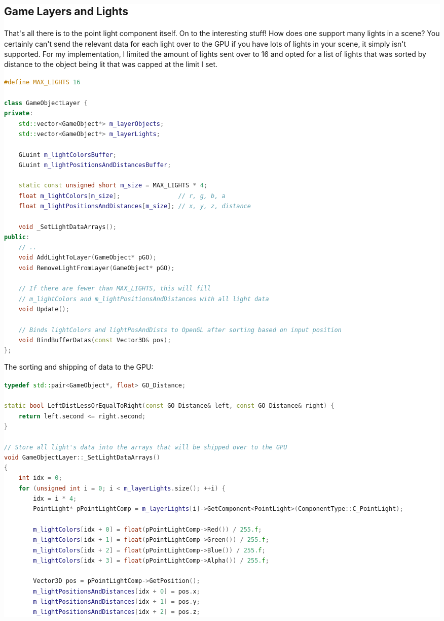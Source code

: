 Game Layers and Lights
----------------------

That's all there is to the point light component itself. On to the interesting stuff! How does one support many lights in a scene? You certainly can't send the relevant data for each light over to the GPU if you have lots of lights in your scene, it simply isn't supported. For my implementation, I limited the amount of lights sent over to 16 and opted for a list of lights that was sorted by distance to the object being lit that was capped at the limit I set.

```cpp
#define MAX_LIGHTS 16

class GameObjectLayer {
private:
    std::vector<GameObject*> m_layerObjects;
    std::vector<GameObject*> m_layerLights;

    GLuint m_lightColorsBuffer;
    GLuint m_lightPositionsAndDistancesBuffer;

    static const unsigned short m_size = MAX_LIGHTS * 4;
    float m_lightColors[m_size];				// r, g, b, a
    float m_lightPositionsAndDistances[m_size];	// x, y, z, distance

    void _SetLightDataArrays();
public:
    // ..
    void AddLightToLayer(GameObject* pGO);
    void RemoveLightFromLayer(GameObject* pGO);

    // If there are fewer than MAX_LIGHTS, this will fill
    // m_lightColors and m_lightPositionsAndDistances with all light data
    void Update();

    // Binds lightColors and lightPosAndDists to OpenGL after sorting based on input position
    void BindBufferDatas(const Vector3D& pos);
};
```

The sorting and shipping of data to the GPU:

```cpp
typedef std::pair<GameObject*, float> GO_Distance;

static bool LeftDistLessOrEqualToRight(const GO_Distance& left, const GO_Distance& right) {
	return left.second <= right.second;
}

// Store all light's data into the arrays that will be shipped over to the GPU
void GameObjectLayer::_SetLightDataArrays()
{
    int idx = 0;
    for (unsigned int i = 0; i < m_layerLights.size(); ++i) {
        idx = i * 4;
        PointLight* pPointLightComp = m_layerLights[i]->GetComponent<PointLight>(ComponentType::C_PointLight);

        m_lightColors[idx + 0] = float(pPointLightComp->Red()) / 255.f;
        m_lightColors[idx + 1] = float(pPointLightComp->Green()) / 255.f;
        m_lightColors[idx + 2] = float(pPointLightComp->Blue()) / 255.f;
        m_lightColors[idx + 3] = float(pPointLightComp->Alpha()) / 255.f;

        Vector3D pos = pPointLightComp->GetPosition();
        m_lightPositionsAndDistances[idx + 0] = pos.x;
        m_lightPositionsAndDistances[idx + 1] = pos.y;
        m_lightPositionsAndDistances[idx + 2] = pos.z;
```